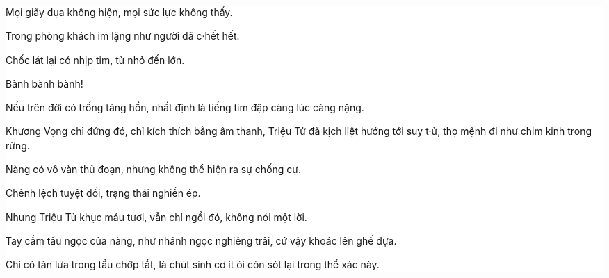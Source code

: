 Mọi giãy dụa không hiện, mọi sức lực không thấy.

Trong phòng khách im lặng như người đã c·hết hết.

Chốc lát lại có nhịp tim, từ nhỏ đến lớn.

Bành bành bành!

Nếu trên đời có trống táng hồn, nhất định là tiếng tim đập càng lúc càng nặng.

Khương Vọng chỉ đứng đó, chỉ kích thích bằng âm thanh, Triệu Tử đã kịch liệt hướng tới suy t·ử, thọ mệnh đi như chim kinh trong rừng.

Nàng có vô vàn thủ đoạn, nhưng không thể hiện ra sự chống cự.

Chênh lệch tuyệt đối, trạng thái nghiền ép.

Nhưng Triệu Tử khục máu tươi, vẫn chỉ ngồi đó, không nói một lời.

Tay cầm tẩu ngọc của nàng, như nhánh ngọc nghiêng trải, cứ vậy khoác lên ghế dựa.

Chỉ có tàn lửa trong tẩu chớp tắt, là chút sinh cơ ít ỏi còn sót lại trong thể xác này.